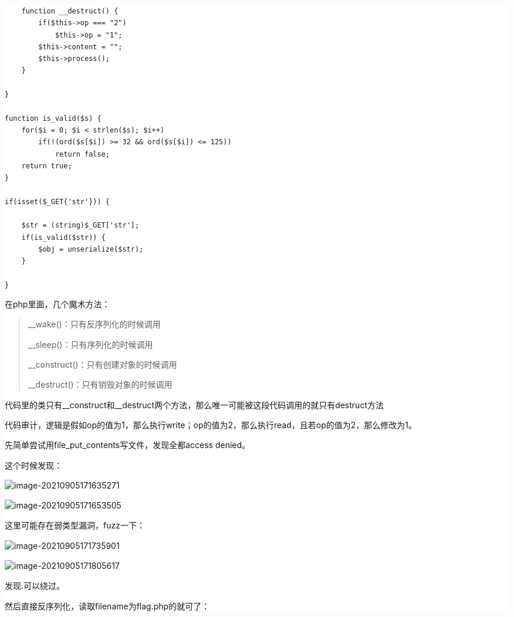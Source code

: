         function __destruct() {
            if($this->op === "2")
                $this->op = "1";
            $this->content = "";
            $this->process();
        }

    }

    function is_valid($s) {
        for($i = 0; $i < strlen($s); $i++)
            if(!(ord($s[$i]) >= 32 && ord($s[$i]) <= 125))
                return false;
        return true;
    }

    if(isset($_GET{'str'})) {

        $str = (string)$_GET['str'];
        if(is_valid($str)) {
            $obj = unserialize($str);
        }

    }

在php里面，几个魔术方法：

> __wake()：只有反序列化的时候调用
> 
> __sleep()：只有序列化的时候调用
> 
> __construct()：只有创建对象的时候调用
> 
> __destruct()：只有销毁对象的时候调用

代码里的类只有__construct和\__destruct两个方法，那么唯一可能被这段代码调用的就只有destruct方法

代码审计，逻辑是假如op的值为1，那么执行write；op的值为2，那么执行read，且若op的值为2，那么修改为1。

先简单尝试用file_put_contents写文件，发现全都access denied。

这个时候发现：

![image-20210905171635271](20210905171636.png)

![image-20210905171653505](20210905171654.png)

这里可能存在弱类型漏洞，fuzz一下：

![image-20210905171735901](20210905171736.png)

![image-20210905171805617](20210905171807.png)

发现.可以绕过。

然后直接反序列化，读取filename为flag.php的就可了：
